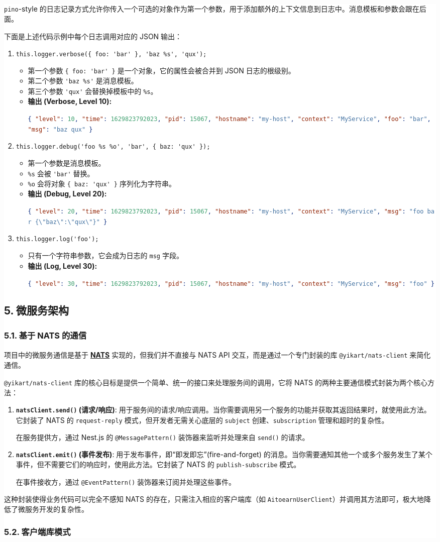 `pino`-style 的日志记录方式允许你传入一个可选的对象作为第一个参数，用于添加额外的上下文信息到日志中。消息模板和参数会跟在后面。

下面是上述代码示例中每个日志调用对应的 JSON 输出：

1.  `this.logger.verbose({ foo: 'bar' }, 'baz %s', 'qux');`
    - 第一个参数 `{ foo: 'bar' }` 是一个对象，它的属性会被合并到 JSON 日志的根级别。
    - 第二个参数 `'baz %s'` 是消息模板。
    - 第三个参数 `'qux'` 会替换掉模板中的 `%s`。
    - **输出 (Verbose, Level 10):**
      ```json
      { "level": 10, "time": 1629823792023, "pid": 15067, "hostname": "my-host", "context": "MyService", "foo": "bar", "msg": "baz qux" }
      ```

2.  `this.logger.debug('foo %s %o', 'bar', { baz: 'qux' });`
    - 第一个参数是消息模板。
    - `%s` 会被 `'bar'` 替换。
    - `%o` 会将对象 `{ baz: 'qux' }` 序列化为字符串。
    - **输出 (Debug, Level 20):**
      ```json
      { "level": 20, "time": 1629823792023, "pid": 15067, "hostname": "my-host", "context": "MyService", "msg": "foo bar {\"baz\":\"qux\"}" }
      ```

3.  `this.logger.log('foo');`
    - 只有一个字符串参数，它会成为日志的 `msg` 字段。
    - **输出 (Log, Level 30):**
      ```json
      { "level": 30, "time": 1629823792023, "pid": 15067, "hostname": "my-host", "context": "MyService", "msg": "foo" }
      ```

## 5. 微服务架构

### 5.1. 基于 NATS 的通信

项目中的微服务通信是基于 [**NATS**](https://nats.io/) 实现的，但我们并不直接与 NATS API 交互，而是通过一个专门封装的库 `@yikart/nats-client` 来简化通信。

`@yikart/nats-client` 库的核心目标是提供一个简单、统一的接口来处理服务间的调用，它将 NATS 的两种主要通信模式封装为两个核心方法：

1.  **`natsClient.send()` (请求/响应)**: 用于服务间的请求/响应调用。当你需要调用另一个服务的功能并获取其返回结果时，就使用此方法。它封装了 NATS 的 `request-reply` 模式，但开发者无需关心底层的 `subject` 创建、`subscription` 管理和超时的复杂性。

    在服务提供方，通过 Nest.js 的 `@MessagePattern()` 装饰器来监听并处理来自 `send()` 的请求。

2.  **`natsClient.emit()` (事件发布)**: 用于发布事件，即“即发即忘”(fire-and-forget) 的消息。当你需要通知其他一个或多个服务发生了某个事件，但不需要它们的响应时，使用此方法。它封装了 NATS 的 `publish-subscribe` 模式。

    在事件接收方，通过 `@EventPattern()` 装饰器来订阅并处理这些事件。

这种封装使得业务代码可以完全不感知 NATS 的存在，只需注入相应的客户端库（如 `AitoearnUserClient`）并调用其方法即可，极大地降低了微服务开发的复杂性。

### 5.2. 客户端库模式
